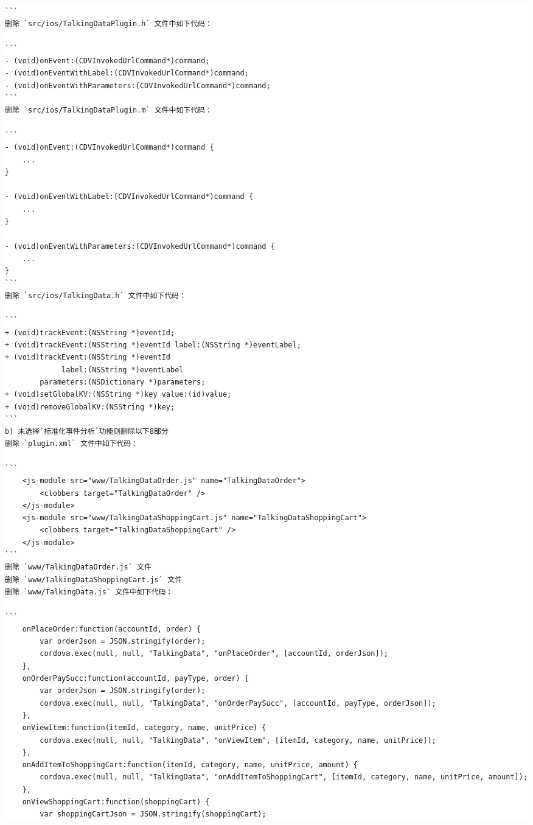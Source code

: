 	```
	删除 `src/ios/TalkingDataPlugin.h` 文件中如下代码：
	
	```
	- (void)onEvent:(CDVInvokedUrlCommand*)command;
	- (void)onEventWithLabel:(CDVInvokedUrlCommand*)command;
	- (void)onEventWithParameters:(CDVInvokedUrlCommand*)command;
	```
	删除 `src/ios/TalkingDataPlugin.m` 文件中如下代码：
	
	```
	- (void)onEvent:(CDVInvokedUrlCommand*)command {
		...
	}
	
	- (void)onEventWithLabel:(CDVInvokedUrlCommand*)command {
		...
	}
	
	- (void)onEventWithParameters:(CDVInvokedUrlCommand*)command {
		...
	}
	```
	删除 `src/ios/TalkingData.h` 文件中如下代码：
	
	```
	+ (void)trackEvent:(NSString *)eventId;
	+ (void)trackEvent:(NSString *)eventId label:(NSString *)eventLabel;
	+ (void)trackEvent:(NSString *)eventId 
	             label:(NSString *)eventLabel 
	        parameters:(NSDictionary *)parameters;
	+ (void)setGlobalKV:(NSString *)key value:(id)value;
	+ (void)removeGlobalKV:(NSString *)key;
	```
	b) 未选择`标准化事件分析`功能则删除以下8部分  
	删除 `plugin.xml` 文件中如下代码：
	
	```
		<js-module src="www/TalkingDataOrder.js" name="TalkingDataOrder">
			<clobbers target="TalkingDataOrder" />
    	</js-module>
		<js-module src="www/TalkingDataShoppingCart.js" name="TalkingDataShoppingCart">
			<clobbers target="TalkingDataShoppingCart" />
		</js-module>
	```
	删除 `www/TalkingDataOrder.js` 文件  
	删除 `www/TalkingDataShoppingCart.js` 文件  
	删除 `www/TalkingData.js` 文件中如下代码：
	
	```
		onPlaceOrder:function(accountId, order) {
			var orderJson = JSON.stringify(order);
			cordova.exec(null, null, "TalkingData", "onPlaceOrder", [accountId, orderJson]);
		},
		onOrderPaySucc:function(accountId, payType, order) {
			var orderJson = JSON.stringify(order);
			cordova.exec(null, null, "TalkingData", "onOrderPaySucc", [accountId, payType, orderJson]);
		},
		onViewItem:function(itemId, category, name, unitPrice) {
			cordova.exec(null, null, "TalkingData", "onViewItem", [itemId, category, name, unitPrice]);
		},
		onAddItemToShoppingCart:function(itemId, category, name, unitPrice, amount) {
			cordova.exec(null, null, "TalkingData", "onAddItemToShoppingCart", [itemId, category, name, unitPrice, amount]);
		},
		onViewShoppingCart:function(shoppingCart) {
			var shoppingCartJson = JSON.stringify(shoppingCart);